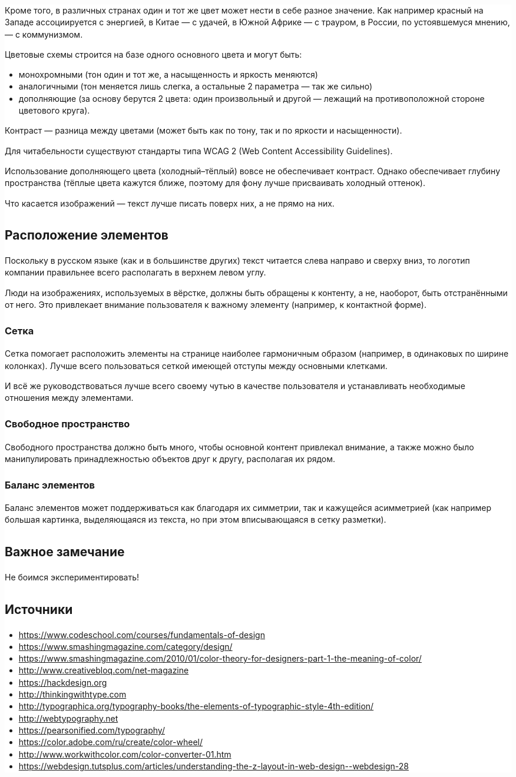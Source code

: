 Кроме того, в различных странах один и тот же цвет может нести в себе разное значение.
Как например красный на Западе ассоциируется с энергией, в Китае — с удачей, в Южной Африке — с трауром, в России, по устоявшемуся мнению, — с коммунизмом.

Цветовые схемы строится на базе одного основного цвета и могут быть:
- монохромными (тон один и тот же, а насыщенность и яркость меняются)
- аналогичными (тон меняется лишь слегка, а остальные 2 параметра — так же сильно)
- дополняющие (за основу берутся 2 цвета: один произвольный и другой — лежащий на противоположной стороне цветового круга).

Контраст — разница между цветами (может быть как по тону, так и по яркости и насыщенности).

Для читабельности существуют стандарты типа WCAG 2 (Web Content Accessibility Guidelines).

Использование дополняющего цвета (холодный–тёплый) вовсе не обеспечивает контраст.
Однако обеспечивает глубину пространства (тёплые цвета кажутся ближе, поэтому для фону лучше присваивать холодный оттенок).

Что касается изображений — текст лучше писать поверх них, а не прямо на них.


## Расположение элементов

Поскольку в русском языке (как и в большинстве других) текст читается слева направо и сверху вниз, то логотип компании правильнее всего располагать в верхнем левом углу.

Люди на изображениях, используемых в вёрстке, должны быть обращены к контенту, а не, наоборот, быть отстранёнными от него.
Это привлекает внимание пользователя к важному элементу (например, к контактной форме).

### Сетка

Сетка помогает расположить элементы на странице наиболее гармоничным образом (например, в одинаковых по ширине колонках).
Лучше всего пользоваться сеткой имеющей отступы между основными клетками.

И всё же руководствоваться лучше всего своему чутью в качестве пользователя и устанавливать необходимые отношения между элементами.

### Свободное пространство

Свободного пространства должно быть много, чтобы основной контент привлекал внимание, а также можно было манипулировать принадлежностью объектов друг к другу, располагая их рядом.

### Баланс элементов

Баланс элементов может поддерживаться как благодаря их симметрии, так и кажущейся асимметрией (как например большая картинка, выделяющаяся из текста, но при этом вписывающаяся в сетку разметки).


## Важное замечание

Не боимся экспериментировать!

## Источники
- https://www.codeschool.com/courses/fundamentals-of-design
- https://www.smashingmagazine.com/category/design/
- https://www.smashingmagazine.com/2010/01/color-theory-for-designers-part-1-the-meaning-of-color/
- http://www.creativebloq.com/net-magazine
- https://hackdesign.org
- http://thinkingwithtype.com
- http://typographica.org/typography-books/the-elements-of-typographic-style-4th-edition/
- http://webtypography.net
- https://pearsonified.com/typography/
- https://color.adobe.com/ru/create/color-wheel/
- http://www.workwithcolor.com/color-converter-01.htm
- https://webdesign.tutsplus.com/articles/understanding-the-z-layout-in-web-design--webdesign-28